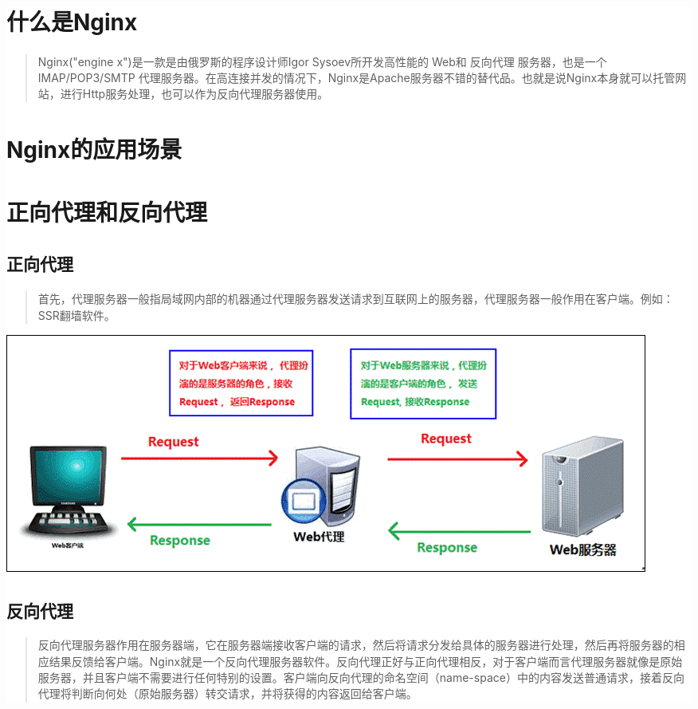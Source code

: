 

# 什么是Nginx

> Nginx("engine x")是一款是由俄罗斯的程序设计师Igor Sysoev所开发高性能的 Web和 反向代理 服务器，也是一个 IMAP/POP3/SMTP 代理服务器。在高连接并发的情况下，Nginx是Apache服务器不错的替代品。也就是说Nginx本身就可以托管网站，进行Http服务处理，也可以作为反向代理服务器使用。



# Nginx的应用场景



# 正向代理和反向代理

## 正向代理

> 首先，代理服务器一般指局域网内部的机器通过代理服务器发送请求到互联网上的服务器，代理服务器一般作用在客户端。例如：SSR翻墙软件。

<img src="./image/正向代理.jpg" >



## 反向代理

> 反向代理服务器作用在服务器端，它在服务器端接收客户端的请求，然后将请求分发给具体的服务器进行处理，然后再将服务器的相应结果反馈给客户端。Nginx就是一个反向代理服务器软件。反向代理正好与正向代理相反，对于客户端而言代理服务器就像是原始服务器，并且客户端不需要进行任何特别的设置。客户端向反向代理的命名空间（name-space）中的内容发送普通请求，接着反向代理将判断向何处（原始服务器）转交请求，并将获得的内容返回给客户端。

